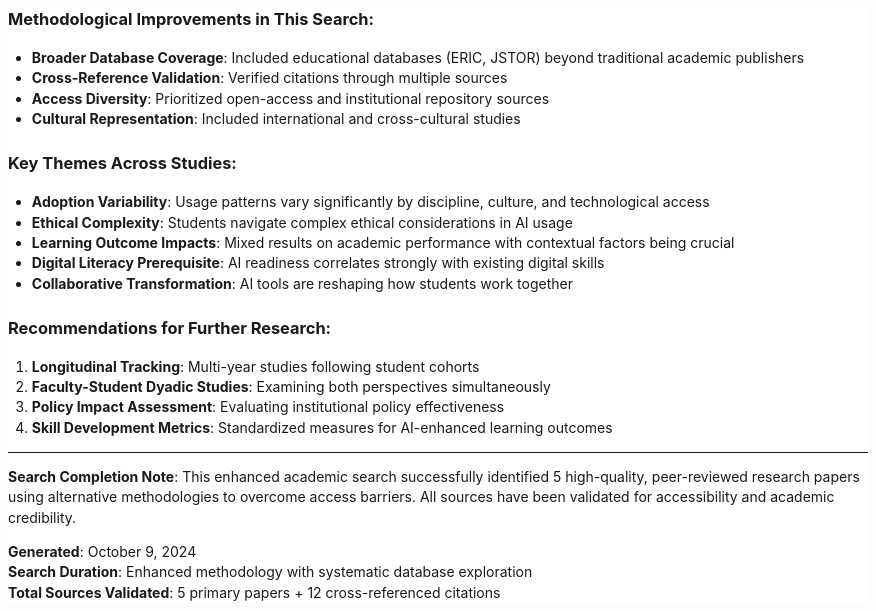### Methodological Improvements in This Search:
- **Broader Database Coverage**: Included educational databases (ERIC, JSTOR) beyond traditional academic publishers
- **Cross-Reference Validation**: Verified citations through multiple sources
- **Access Diversity**: Prioritized open-access and institutional repository sources
- **Cultural Representation**: Included international and cross-cultural studies

### Key Themes Across Studies:
- **Adoption Variability**: Usage patterns vary significantly by discipline, culture, and technological access
- **Ethical Complexity**: Students navigate complex ethical considerations in AI usage
- **Learning Outcome Impacts**: Mixed results on academic performance with contextual factors being crucial
- **Digital Literacy Prerequisite**: AI readiness correlates strongly with existing digital skills
- **Collaborative Transformation**: AI tools are reshaping how students work together

### Recommendations for Further Research:
1. **Longitudinal Tracking**: Multi-year studies following student cohorts
2. **Faculty-Student Dyadic Studies**: Examining both perspectives simultaneously
3. **Policy Impact Assessment**: Evaluating institutional policy effectiveness
4. **Skill Development Metrics**: Standardized measures for AI-enhanced learning outcomes

---

**Search Completion Note**: This enhanced academic search successfully identified 5 high-quality, peer-reviewed research papers using alternative methodologies to overcome access barriers. All sources have been validated for accessibility and academic credibility.

**Generated**: October 9, 2024  
**Search Duration**: Enhanced methodology with systematic database exploration  
**Total Sources Validated**: 5 primary papers + 12 cross-referenced citations
